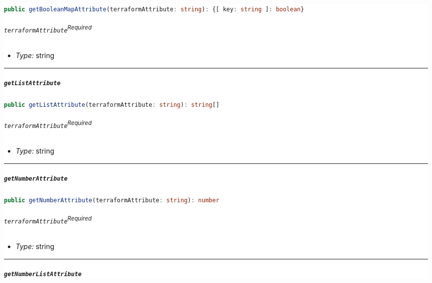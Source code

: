```typescript
public getBooleanMapAttribute(terraformAttribute: string): {[ key: string ]: boolean}
```

###### `terraformAttribute`<sup>Required</sup> <a name="terraformAttribute" id="rhizo-co-terraform-provider-lacework.integrationAwsCt.IntegrationAwsCtOrgAccountMappingsMappingOutputReference.getBooleanMapAttribute.parameter.terraformAttribute"></a>

- *Type:* string

---

##### `getListAttribute` <a name="getListAttribute" id="rhizo-co-terraform-provider-lacework.integrationAwsCt.IntegrationAwsCtOrgAccountMappingsMappingOutputReference.getListAttribute"></a>

```typescript
public getListAttribute(terraformAttribute: string): string[]
```

###### `terraformAttribute`<sup>Required</sup> <a name="terraformAttribute" id="rhizo-co-terraform-provider-lacework.integrationAwsCt.IntegrationAwsCtOrgAccountMappingsMappingOutputReference.getListAttribute.parameter.terraformAttribute"></a>

- *Type:* string

---

##### `getNumberAttribute` <a name="getNumberAttribute" id="rhizo-co-terraform-provider-lacework.integrationAwsCt.IntegrationAwsCtOrgAccountMappingsMappingOutputReference.getNumberAttribute"></a>

```typescript
public getNumberAttribute(terraformAttribute: string): number
```

###### `terraformAttribute`<sup>Required</sup> <a name="terraformAttribute" id="rhizo-co-terraform-provider-lacework.integrationAwsCt.IntegrationAwsCtOrgAccountMappingsMappingOutputReference.getNumberAttribute.parameter.terraformAttribute"></a>

- *Type:* string

---

##### `getNumberListAttribute` <a name="getNumberListAttribute" id="rhizo-co-terraform-provider-lacework.integrationAwsCt.IntegrationAwsCtOrgAccountMappingsMappingOutputReference.getNumberListAttribute"></a>
